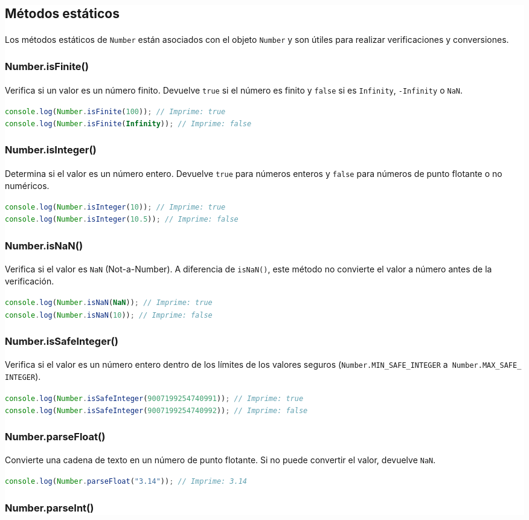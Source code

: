 ## Métodos estáticos

Los métodos estáticos de `Number` están asociados con el objeto `Number` y son útiles para realizar verificaciones y conversiones.

### Number.isFinite()

Verifica si un valor es un número finito. Devuelve `true` si el número es finito y `false` si es `Infinity`, `-Infinity` o `NaN`.

```js
console.log(Number.isFinite(100)); // Imprime: true
console.log(Number.isFinite(Infinity)); // Imprime: false
```

### Number.isInteger()

Determina si el valor es un número entero. Devuelve `true` para números enteros y `false` para números de punto flotante o no numéricos.

```js
console.log(Number.isInteger(10)); // Imprime: true
console.log(Number.isInteger(10.5)); // Imprime: false
```

### Number.isNaN()

Verifica si el valor es `NaN` (Not-a-Number). A diferencia de `isNaN()`, este método no convierte el valor a número antes de la verificación.

```js
console.log(Number.isNaN(NaN)); // Imprime: true
console.log(Number.isNaN(10)); // Imprime: false
```

### Number.isSafeInteger()

Verifica si el valor es un número entero dentro de los límites de los valores seguros (`Number.MIN_SAFE_INTEGER` a` Number.MAX_SAFE_INTEGER`).

```js
console.log(Number.isSafeInteger(9007199254740991)); // Imprime: true
console.log(Number.isSafeInteger(9007199254740992)); // Imprime: false
```

### Number.parseFloat()

Convierte una cadena de texto en un número de punto flotante. Si no puede convertir el valor, devuelve `NaN`.

```js
console.log(Number.parseFloat("3.14")); // Imprime: 3.14
```

### Number.parseInt()
